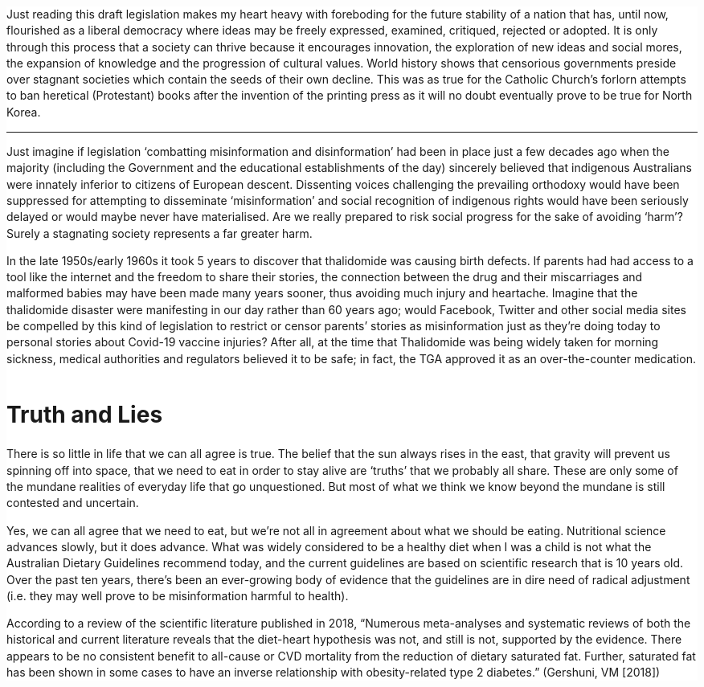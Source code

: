 Just reading this draft legislation makes my heart heavy with foreboding for the future stability of
a nation that has, until now, flourished as a liberal democracy where ideas may be freely
expressed, examined, critiqued, rejected or adopted. It is only through this process that a society
can thrive because it encourages innovation, the exploration of new ideas and social mores, the
expansion of knowledge and the progression of cultural values. World history shows that
censorious governments preside over stagnant societies which contain the seeds of their own
decline. This was as true for the Catholic Church’s forlorn attempts to ban heretical (Protestant)
books after the invention of the printing press as it will no doubt eventually prove to be true for
North Korea.


-----

Just imagine if legislation ‘combatting misinformation and disinformation’ had been in place just a
few decades ago when the majority (including the Government and the educational
establishments of the day) sincerely believed that indigenous Australians were innately inferior to
citizens of European descent. Dissenting voices challenging the prevailing orthodoxy would have
been suppressed for attempting to disseminate ‘misinformation’ and social recognition of
indigenous rights would have been seriously delayed or would maybe never have materialised.
Are we really prepared to risk social progress for the sake of avoiding ‘harm’? Surely a
stagnating society represents a far greater harm.

In the late 1950s/early 1960s it took 5 years to discover that thalidomide was causing birth
defects. If parents had had access to a tool like the internet and the freedom to share their
stories, the connection between the drug and their miscarriages and malformed babies may have
been made many years sooner, thus avoiding much injury and heartache. Imagine that the
thalidomide disaster were manifesting in our day rather than 60 years ago; would Facebook,
Twitter and other social media sites be compelled by this kind of legislation to restrict or censor
parents’ stories as misinformation just as they’re doing today to personal stories about Covid-19
vaccine injuries? After all, at the time that Thalidomide was being widely taken for morning
sickness, medical authorities and regulators believed it to be safe; in fact, the TGA approved it as
an over-the-counter medication.

# Truth and Lies

There is so little in life that we can all agree is true. The belief that the sun always rises in the
east, that gravity will prevent us spinning off into space, that we need to eat in order to stay alive
are ‘truths’ that we probably all share. These are only some of the mundane realities of everyday
life that go unquestioned. But most of what we think we know beyond the mundane is still
contested and uncertain.

Yes, we can all agree that we need to eat, but we’re not all in agreement about what we should
be eating. Nutritional science advances slowly, but it does advance. What was widely considered
to be a healthy diet when I was a child is not what the Australian Dietary Guidelines recommend
today, and the current guidelines are based on scientific research that is 10 years old. Over the
past ten years, there’s been an ever-growing body of evidence that the guidelines are in dire
need of radical adjustment (i.e. they may well prove to be misinformation harmful to health).

According to a review of the scientific literature published in 2018, “Numerous meta-analyses
and systematic reviews of both the historical and current literature reveals that the diet-heart
hypothesis was not, and still is not, supported by the evidence. There appears to be no
consistent benefit to all-cause or CVD mortality from the reduction of dietary saturated fat.
Further, saturated fat has been shown in some cases to have an inverse relationship with
obesity-related type 2 diabetes.” (Gershuni, VM [2018])
